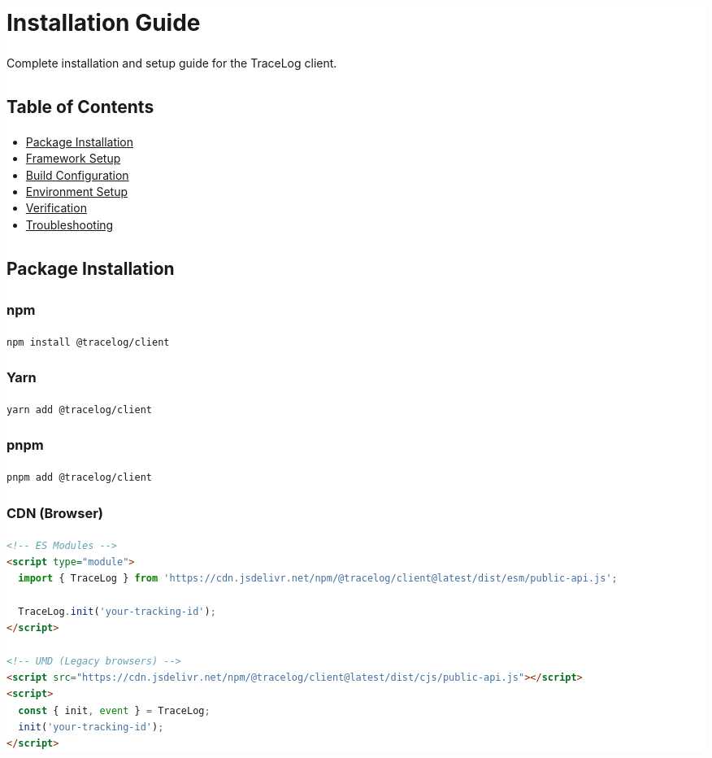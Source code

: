 # Installation Guide

Complete installation and setup guide for the TraceLog client.

## Table of Contents

- [Package Installation](#package-installation)
- [Framework Setup](#framework-setup)
- [Build Configuration](#build-configuration)
- [Environment Setup](#environment-setup)
- [Verification](#verification)
- [Troubleshooting](#troubleshooting)

## Package Installation

### npm

```bash
npm install @tracelog/client
```

### Yarn

```bash
yarn add @tracelog/client
```

### pnpm

```bash
pnpm add @tracelog/client
```

### CDN (Browser)

```html
<!-- ES Modules -->
<script type="module">
  import { TraceLog } from 'https://cdn.jsdelivr.net/npm/@tracelog/client@latest/dist/esm/public-api.js';
  
  TraceLog.init('your-tracking-id');
</script>

<!-- UMD (Legacy browsers) -->
<script src="https://cdn.jsdelivr.net/npm/@tracelog/client@latest/dist/cjs/public-api.js"></script>
<script>
  const { init, event } = TraceLog;
  init('your-tracking-id');
</script>
```
